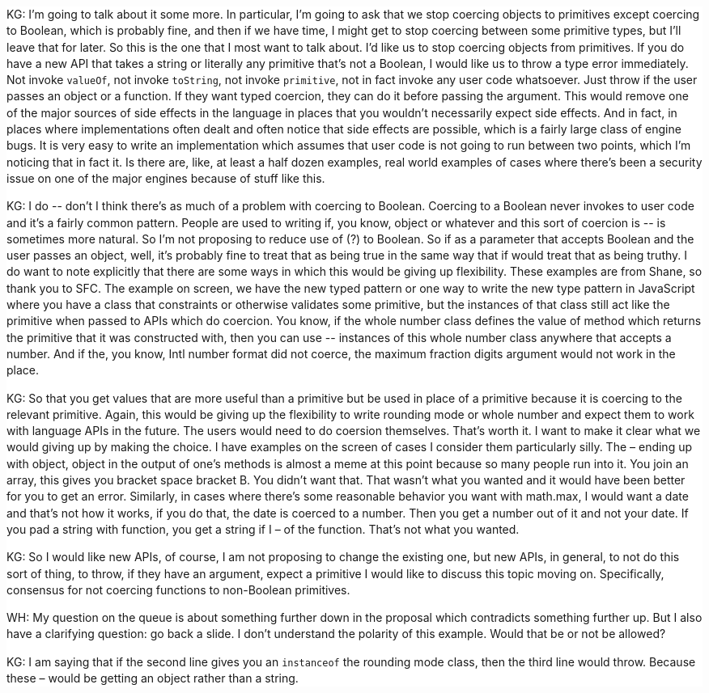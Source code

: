 KG: I’m going to talk about it some more. In particular, I’m going to ask that we stop coercing objects to primitives except coercing to Boolean, which is probably fine, and then if we have time, I might get to stop coercing between some primitive types, but I’ll leave that for later. So this is the one that I most want to talk about. I’d like us to stop coercing objects from primitives. If you do have a new API that takes a string or literally any primitive that’s not a Boolean, I would like us to throw a type error immediately. Not invoke `valueOf`, not invoke
`toString`, not invoke `primitive`, not in fact invoke any user code whatsoever. Just throw if the user passes an object or a function. If they want typed coercion, they can do it before passing the argument. This would remove one of the major sources of side effects in the language in places that you wouldn’t necessarily expect side effects. And in fact, in places where implementations often dealt and often notice that side effects are possible, which is a fairly large class of engine bugs. It is very easy to write an implementation which assumes that user code is not going to run between two points, which I’m noticing that in fact it. Is there are, like, at least a half dozen examples, real world examples of cases where there’s been a security issue on one of the major engines because of stuff like this.

KG: I do -- don’t I think there’s as much of a problem with coercing to Boolean. Coercing to a Boolean never invokes to user code and it’s a fairly common pattern. People are used to writing if, you know, object or whatever and this sort of coercion is -- is sometimes more natural. So I’m not proposing to reduce use of (?) to Boolean. So if as a parameter that accepts Boolean and the user passes an object, well, it’s probably fine to treat that as being true in the same way that if would treat that as being truthy. I do want to note explicitly that there are some ways in which this would be giving up flexibility. These examples are from Shane, so thank you to SFC. The example on screen, we have the new typed pattern or one way to write the new type pattern in JavaScript where you have a class that constraints or otherwise validates some primitive, but the instances of that class still act like the primitive when passed to APIs which do coercion. You know, if the whole number class defines the value of method which returns the primitive that it was constructed with, then you can use -- instances of this whole number class anywhere that accepts a number. And if the, you know, Intl number format did not coerce, the maximum fraction digits argument would not work in the place.

KG: So that you get values that are more useful than a primitive but be used in place of a primitive because it is coercing to the relevant primitive. Again, this would be giving up the flexibility to write rounding mode or whole number and expect them to work with language APIs in the future. The users would need to do coersion themselves. That’s worth it. I want to make it clear what we would giving up by making the choice. I have examples on the screen of cases I consider them particularly silly. The – ending up with object, object in the output of one’s methods is almost a meme at this point because so many people run into it. You join an array, this gives you bracket space bracket B. You didn’t want that. That wasn’t what you wanted and it would have been better for you to get an error. Similarly, in cases where there’s some reasonable behavior you want with math.max, I would want a date and that’s not how it works, if you do that, the date is coerced to a number. Then you get a number out of it and not your date. If you pad a string with function, you get a string if I – of the function. That’s not what you wanted.

KG: So I would like new APIs, of course, I am not proposing to change the existing one, but new APIs, in general, to not do this sort of thing, to throw, if they have an argument, expect a primitive I would like to discuss this topic moving on. Specifically, consensus for not coercing functions to non-Boolean primitives.

WH: My question on the queue is about something further down in the proposal which contradicts something further up. But I also have a clarifying question: go back a slide. I don’t understand the polarity of this example. Would that be or not be allowed?

KG: I am saying that if the second line gives you an `instanceof` the rounding mode class, then the third line would throw. Because these – would be getting an object rather than a string.
